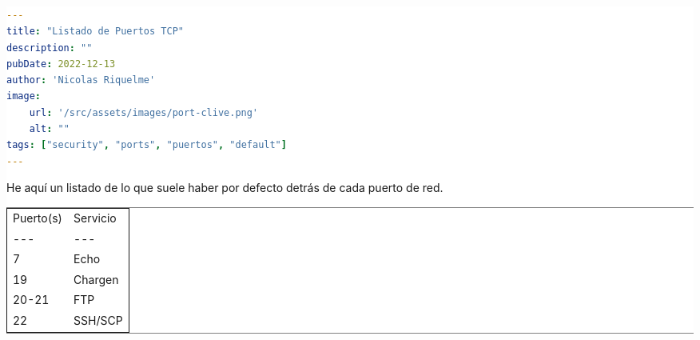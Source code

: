 ```yaml
---
title: "Listado de Puertos TCP"
description: ""
pubDate: 2022-12-13
author: 'Nicolas Riquelme'
image: 
    url: '/src/assets/images/port-clive.png'
    alt: ""
tags: ["security", "ports", "puertos", "default"]
---
```


He aquí un listado de lo que suele haber por defecto detrás de cada puerto de red.


<table border="2" cellspacing="0" cellpadding="6" rules="groups" frame="hsides">


<colgroup>
<col  class="org-right" />

<col  class="org-left" />
</colgroup>
<tbody>
<tr>
<td class="org-right">Puerto(s)</td>
<td class="org-left">Servicio</td>
</tr>


<tr>
<td class="org-right">---</td>
<td class="org-left">---</td>
</tr>


<tr>
<td class="org-right">7</td>
<td class="org-left">Echo</td>
</tr>


<tr>
<td class="org-right">19</td>
<td class="org-left">Chargen</td>
</tr>


<tr>
<td class="org-right">20-21</td>
<td class="org-left">FTP</td>
</tr>


<tr>
<td class="org-right">22</td>
<td class="org-left">SSH/SCP</td>
</tr>
